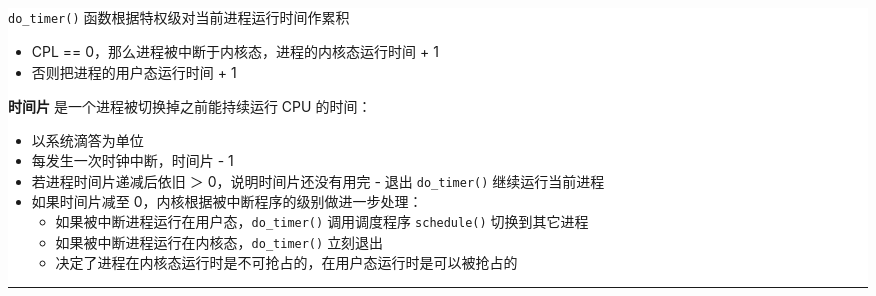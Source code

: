 `do_timer()` 函数根据特权级对当前进程运行时间作累积

* CPL == 0，那么进程被中断于内核态，进程的内核态运行时间 + 1
* 否则把进程的用户态运行时间 + 1

__时间片__ 是一个进程被切换掉之前能持续运行 CPU 的时间：

* 以系统滴答为单位
* 每发生一次时钟中断，时间片 - 1
* 若进程时间片递减后依旧 ＞ 0，说明时间片还没有用完 - 退出 `do_timer()` 继续运行当前进程
* 如果时间片减至 0，内核根据被中断程序的级别做进一步处理：
  * 如果被中断进程运行在用户态，`do_timer()` 调用调度程序 `schedule()` 切换到其它进程
  * 如果被中断进程运行在内核态，`do_timer()` 立刻退出
  * 决定了进程在内核态运行时是不可抢占的，在用户态运行时是可以被抢占的

---

